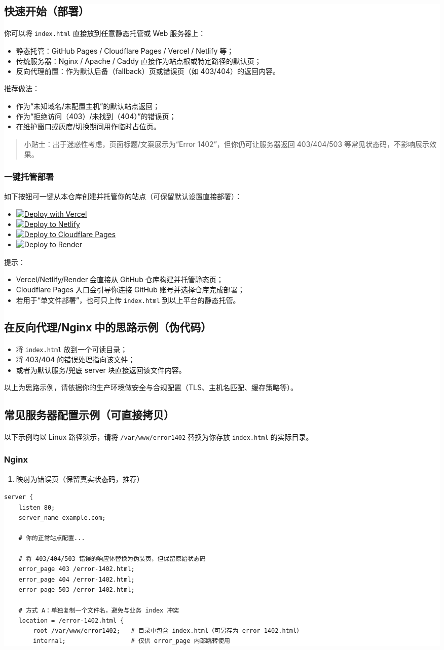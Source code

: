 ## 快速开始（部署）

你可以将 `index.html` 直接放到任意静态托管或 Web 服务器上：

- 静态托管：GitHub Pages / Cloudflare Pages / Vercel / Netlify 等；
- 传统服务器：Nginx / Apache / Caddy 直接作为站点根或特定路径的默认页；
- 反向代理前置：作为默认后备（fallback）页或错误页（如 403/404）的返回内容。

推荐做法：
- 作为“未知域名/未配置主机”的默认站点返回；
- 作为“拒绝访问（403）/未找到（404）”的错误页；
- 在维护窗口或灰度/切换期间用作临时占位页。

> 小贴士：出于迷惑性考虑，页面标题/文案展示为“Error 1402”，但你仍可让服务器返回 403/404/503 等常见状态码，不影响展示效果。


### 一键托管部署

如下按钮可一键从本仓库创建并托管你的站点（可保留默认设置直接部署）：

- [![Deploy with Vercel](https://vercel.com/button)](https://vercel.com/new/clone?repository-url=https://github.com/yuanweize/Error-1402&project-name=error-1402&repository-name=Error-1402)
- [![Deploy to Netlify](https://www.netlify.com/img/deploy/button.svg)](https://app.netlify.com/start/deploy?repository=https://github.com/yuanweize/Error-1402)
- [![Deploy to Cloudflare Pages](https://img.shields.io/badge/Deploy%20to-Cloudflare%20Pages-F38020?logo=Cloudflare&logoColor=white)](https://dash.cloudflare.com/?to=/:account/pages/create)
- [![Deploy to Render](https://render.com/images/deploy-to-render-button.svg)](https://render.com/deploy?repo=https://github.com/yuanweize/Error-1402)

提示：
- Vercel/Netlify/Render 会直接从 GitHub 仓库构建并托管静态页；
- Cloudflare Pages 入口会引导你连接 GitHub 账号并选择仓库完成部署；
- 若用于“单文件部署”，也可只上传 `index.html` 到以上平台的静态托管。


## 在反向代理/Nginx 中的思路示例（伪代码）

- 将 `index.html` 放到一个可读目录；
- 将 403/404 的错误处理指向该文件；
- 或者为默认服务/兜底 server 块直接返回该文件内容。

以上为思路示例，请依据你的生产环境做安全与合规配置（TLS、主机名匹配、缓存策略等）。


## 常见服务器配置示例（可直接拷贝）

以下示例均以 Linux 路径演示，请将 `/var/www/error1402` 替换为你存放 `index.html` 的实际目录。

### Nginx

1) 映射为错误页（保留真实状态码，推荐）

```nginx
server {
	listen 80;
	server_name example.com;

	# 你的正常站点配置...

	# 将 403/404/503 错误的响应体替换为伪装页，但保留原始状态码
	error_page 403 /error-1402.html;
	error_page 404 /error-1402.html;
	error_page 503 /error-1402.html;

	# 方式 A：单独复制一个文件名，避免与业务 index 冲突
	location = /error-1402.html {
		root /var/www/error1402;   # 目录中包含 index.html（可另存为 error-1402.html）
		internal;                  # 仅供 error_page 内部跳转使用
```